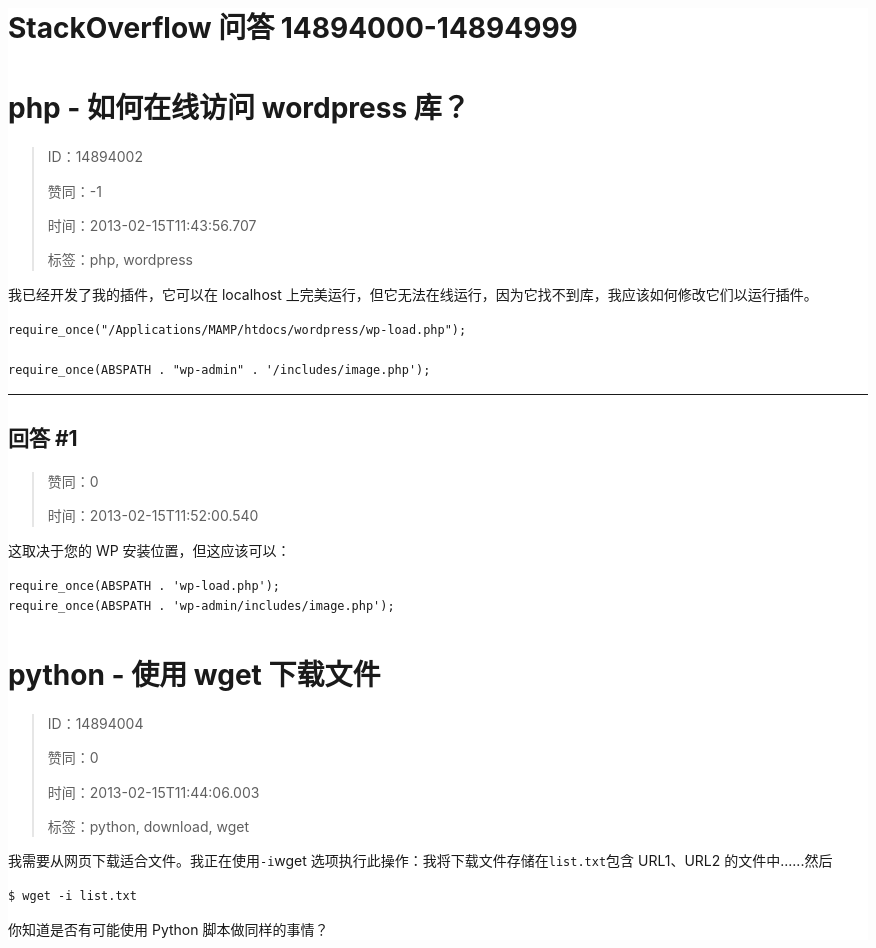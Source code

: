# StackOverflow 问答 14894000-14894999

# php - 如何在线访问 wordpress 库？

> ID：14894002
> 
> 赞同：-1
> 
> 时间：2013-02-15T11:43:56.707
> 
> 标签：php, wordpress

我已经开发了我的插件，它可以在 localhost 上完美运行，但它无法在线运行，因为它找不到库，我应该如何修改它们以运行插件。

```
require_once("/Applications/MAMP/htdocs/wordpress/wp-load.php");

require_once(ABSPATH . "wp-admin" . '/includes/image.php'); 
```

* * *

## 回答 #1

> 赞同：0
> 
> 时间：2013-02-15T11:52:00.540

这取决于您的 WP 安装位置，但这应该可以：

```
require_once(ABSPATH . 'wp-load.php');
require_once(ABSPATH . 'wp-admin/includes/image.php'); 
```

# python - 使用 wget 下载文件

> ID：14894004
> 
> 赞同：0
> 
> 时间：2013-02-15T11:44:06.003
> 
> 标签：python, download, wget

我需要从网页下载适合文件。我正在使用`-i`wget 选项执行此操作：我将下载文件存储在`list.txt`包含 URL1、URL2 的文件中......然后

```
$ wget -i list.txt 
```

你知道是否有可能使用 Python 脚本做同样的事情？
